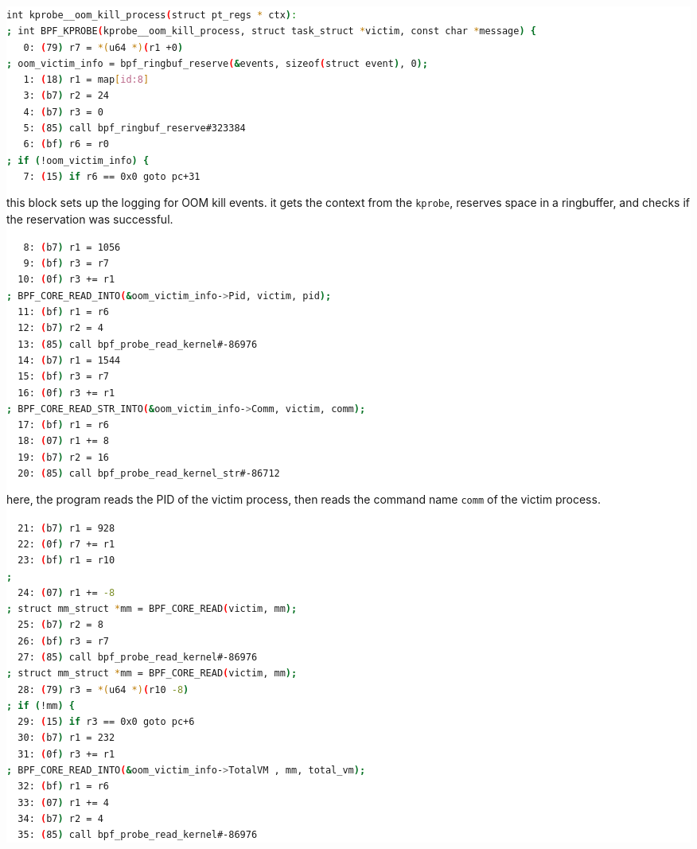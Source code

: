 ```bash
int kprobe__oom_kill_process(struct pt_regs * ctx):
; int BPF_KPROBE(kprobe__oom_kill_process, struct task_struct *victim, const char *message) {
   0: (79) r7 = *(u64 *)(r1 +0)
; oom_victim_info = bpf_ringbuf_reserve(&events, sizeof(struct event), 0);
   1: (18) r1 = map[id:8]
   3: (b7) r2 = 24
   4: (b7) r3 = 0
   5: (85) call bpf_ringbuf_reserve#323384
   6: (bf) r6 = r0
; if (!oom_victim_info) {
   7: (15) if r6 == 0x0 goto pc+31
```

this block sets up the logging for OOM kill events. it gets the context from the `kprobe`, reserves space in a ringbuffer, and checks if the reservation was successful.

```bash
   8: (b7) r1 = 1056
   9: (bf) r3 = r7
  10: (0f) r3 += r1
; BPF_CORE_READ_INTO(&oom_victim_info->Pid, victim, pid);
  11: (bf) r1 = r6
  12: (b7) r2 = 4
  13: (85) call bpf_probe_read_kernel#-86976
  14: (b7) r1 = 1544
  15: (bf) r3 = r7
  16: (0f) r3 += r1
; BPF_CORE_READ_STR_INTO(&oom_victim_info->Comm, victim, comm);
  17: (bf) r1 = r6
  18: (07) r1 += 8
  19: (b7) r2 = 16
  20: (85) call bpf_probe_read_kernel_str#-86712
```

here, the program reads the PID of the victim process, then reads the command name `comm` of the victim process. 

```bash
  21: (b7) r1 = 928
  22: (0f) r7 += r1
  23: (bf) r1 = r10
;
  24: (07) r1 += -8
; struct mm_struct *mm = BPF_CORE_READ(victim, mm);
  25: (b7) r2 = 8
  26: (bf) r3 = r7
  27: (85) call bpf_probe_read_kernel#-86976
; struct mm_struct *mm = BPF_CORE_READ(victim, mm);
  28: (79) r3 = *(u64 *)(r10 -8)
; if (!mm) {
  29: (15) if r3 == 0x0 goto pc+6
  30: (b7) r1 = 232
  31: (0f) r3 += r1
; BPF_CORE_READ_INTO(&oom_victim_info->TotalVM , mm, total_vm);
  32: (bf) r1 = r6
  33: (07) r1 += 4
  34: (b7) r2 = 4
  35: (85) call bpf_probe_read_kernel#-86976
```
